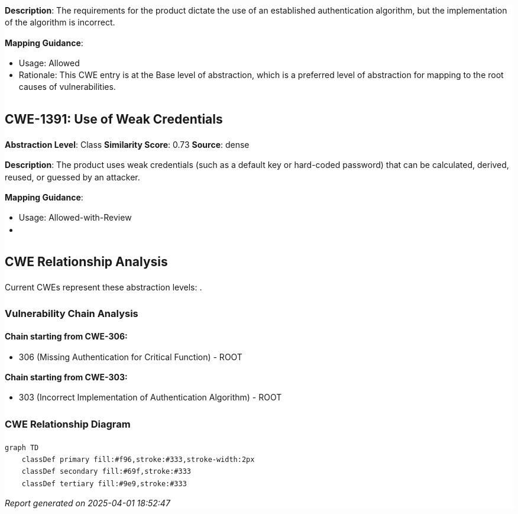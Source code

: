 **Description**:
The requirements for the product dictate the use of an established authentication algorithm, but the implementation of the algorithm is incorrect.

**Mapping Guidance**:
- Usage: Allowed
- Rationale: This CWE entry is at the Base level of abstraction, which is a preferred level of abstraction for mapping to the root causes of vulnerabilities.



## CWE-1391: Use of Weak Credentials
**Abstraction Level**: Class
**Similarity Score**: 0.73
**Source**: dense

**Description**:
The product uses weak credentials (such as a default key or hard-coded password) that can be calculated, derived, reused, or guessed by an attacker.

**Mapping Guidance**:
- Usage: Allowed-with-Review
-


## CWE Relationship Analysis

Current CWEs represent these abstraction levels: .


### Vulnerability Chain Analysis

**Chain starting from CWE-306:**
- 306 (Missing Authentication for Critical Function) - ROOT


**Chain starting from CWE-303:**
- 303 (Incorrect Implementation of Authentication Algorithm) - ROOT



### CWE Relationship Diagram

```mermaid
graph TD
    classDef primary fill:#f96,stroke:#333,stroke-width:2px
    classDef secondary fill:#69f,stroke:#333
    classDef tertiary fill:#9e9,stroke:#333
```



*Report generated on 2025-04-01 18:52:47*
